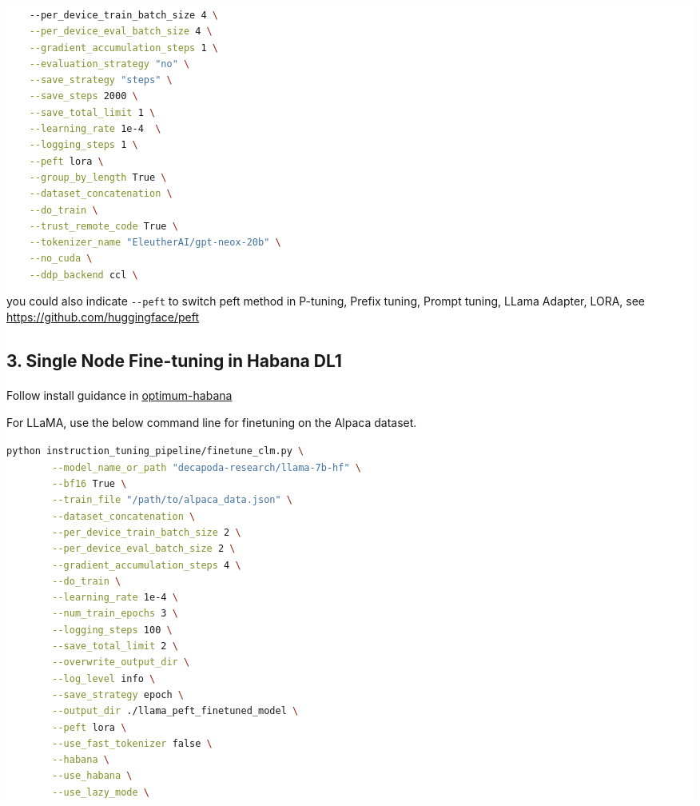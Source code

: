 ``` bash
    --per_device_train_batch_size 4 \
    --per_device_eval_batch_size 4 \
    --gradient_accumulation_steps 1 \
    --evaluation_strategy "no" \
    --save_strategy "steps" \
    --save_steps 2000 \
    --save_total_limit 1 \
    --learning_rate 1e-4  \
    --logging_steps 1 \
    --peft lora \
    --group_by_length True \
    --dataset_concatenation \
    --do_train \
    --trust_remote_code True \
    --tokenizer_name "EleutherAI/gpt-neox-20b" \
    --no_cuda \
    --ddp_backend ccl \
```
you could also indicate `--peft` to switch peft method in P-tuning, Prefix tuning, Prompt tuning, LLama Adapter, LORA,
see https://github.com/huggingface/peft


## 3. Single Node Fine-tuning in Habana DL1

Follow install guidance in [optimum-habana](https://github.com/huggingface/optimum-habana)

For LLaMA, use the below command line for finetuning on the Alpaca dataset.

```bash
python instruction_tuning_pipeline/finetune_clm.py \
        --model_name_or_path "decapoda-research/llama-7b-hf" \
        --bf16 True \
        --train_file "/path/to/alpaca_data.json" \
        --dataset_concatenation \
        --per_device_train_batch_size 2 \
        --per_device_eval_batch_size 2 \
        --gradient_accumulation_steps 4 \
        --do_train \
        --learning_rate 1e-4 \
        --num_train_epochs 3 \
        --logging_steps 100 \
        --save_total_limit 2 \
        --overwrite_output_dir \
        --log_level info \
        --save_strategy epoch \
        --output_dir ./llama_peft_finetuned_model \
        --peft lora \
        --use_fast_tokenizer false \
        --habana \
        --use_habana \
        --use_lazy_mode \
```
